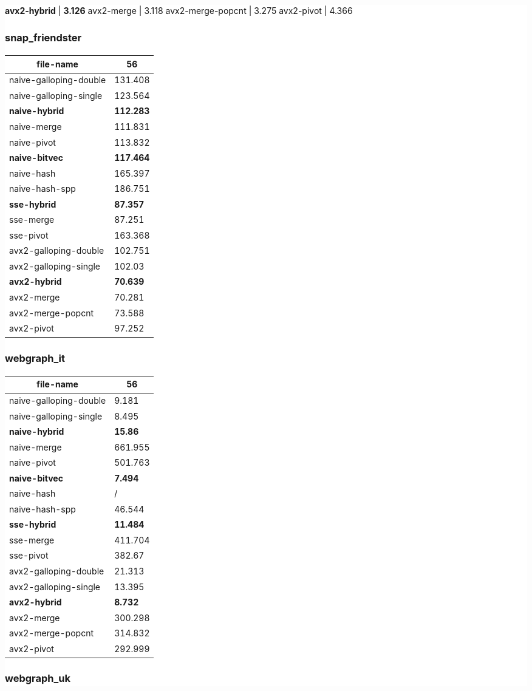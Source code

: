 **avx2-hybrid** | **3.126**
avx2-merge | 3.118
avx2-merge-popcnt | 3.275
avx2-pivot | 4.366


### snap_friendster

file-name | 56
--- | ---
naive-galloping-double | 131.408
naive-galloping-single | 123.564
**naive-hybrid** | **112.283**
naive-merge | 111.831
naive-pivot | 113.832
**naive-bitvec** | **117.464**
naive-hash | 165.397
naive-hash-spp | 186.751
**sse-hybrid** | **87.357**
sse-merge | 87.251
sse-pivot | 163.368
avx2-galloping-double | 102.751
avx2-galloping-single | 102.03
**avx2-hybrid** | **70.639**
avx2-merge | 70.281
avx2-merge-popcnt | 73.588
avx2-pivot | 97.252


### webgraph_it

file-name | 56
--- | ---
naive-galloping-double | 9.181
naive-galloping-single | 8.495
**naive-hybrid** | **15.86**
naive-merge | 661.955
naive-pivot | 501.763
**naive-bitvec** | **7.494**
naive-hash | /
naive-hash-spp | 46.544
**sse-hybrid** | **11.484**
sse-merge | 411.704
sse-pivot | 382.67
avx2-galloping-double | 21.313
avx2-galloping-single | 13.395
**avx2-hybrid** | **8.732**
avx2-merge | 300.298
avx2-merge-popcnt | 314.832
avx2-pivot | 292.999


### webgraph_uk
